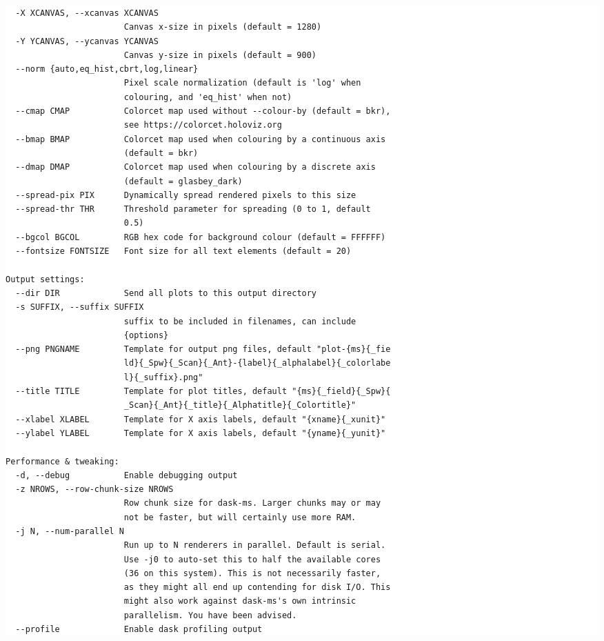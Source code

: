 ```
  -X XCANVAS, --xcanvas XCANVAS
                        Canvas x-size in pixels (default = 1280)
  -Y YCANVAS, --ycanvas YCANVAS
                        Canvas y-size in pixels (default = 900)
  --norm {auto,eq_hist,cbrt,log,linear}
                        Pixel scale normalization (default is 'log' when
                        colouring, and 'eq_hist' when not)
  --cmap CMAP           Colorcet map used without --colour-by (default = bkr),
                        see https://colorcet.holoviz.org
  --bmap BMAP           Colorcet map used when colouring by a continuous axis
                        (default = bkr)
  --dmap DMAP           Colorcet map used when colouring by a discrete axis
                        (default = glasbey_dark)
  --spread-pix PIX      Dynamically spread rendered pixels to this size
  --spread-thr THR      Threshold parameter for spreading (0 to 1, default
                        0.5)
  --bgcol BGCOL         RGB hex code for background colour (default = FFFFFF)
  --fontsize FONTSIZE   Font size for all text elements (default = 20)

Output settings:
  --dir DIR             Send all plots to this output directory
  -s SUFFIX, --suffix SUFFIX
                        suffix to be included in filenames, can include
                        {options}
  --png PNGNAME         Template for output png files, default "plot-{ms}{_fie
                        ld}{_Spw}{_Scan}{_Ant}-{label}{_alphalabel}{_colorlabe
                        l}{_suffix}.png"
  --title TITLE         Template for plot titles, default "{ms}{_field}{_Spw}{
                        _Scan}{_Ant}{_title}{_Alphatitle}{_Colortitle}"
  --xlabel XLABEL       Template for X axis labels, default "{xname}{_xunit}"
  --ylabel YLABEL       Template for X axis labels, default "{yname}{_yunit}"

Performance & tweaking:
  -d, --debug           Enable debugging output
  -z NROWS, --row-chunk-size NROWS
                        Row chunk size for dask-ms. Larger chunks may or may
                        not be faster, but will certainly use more RAM.
  -j N, --num-parallel N
                        Run up to N renderers in parallel. Default is serial.
                        Use -j0 to auto-set this to half the available cores
                        (36 on this system). This is not necessarily faster,
                        as they might all end up contending for disk I/O. This
                        might also work against dask-ms's own intrinsic
                        parallelism. You have been advised.
  --profile             Enable dask profiling output
```
